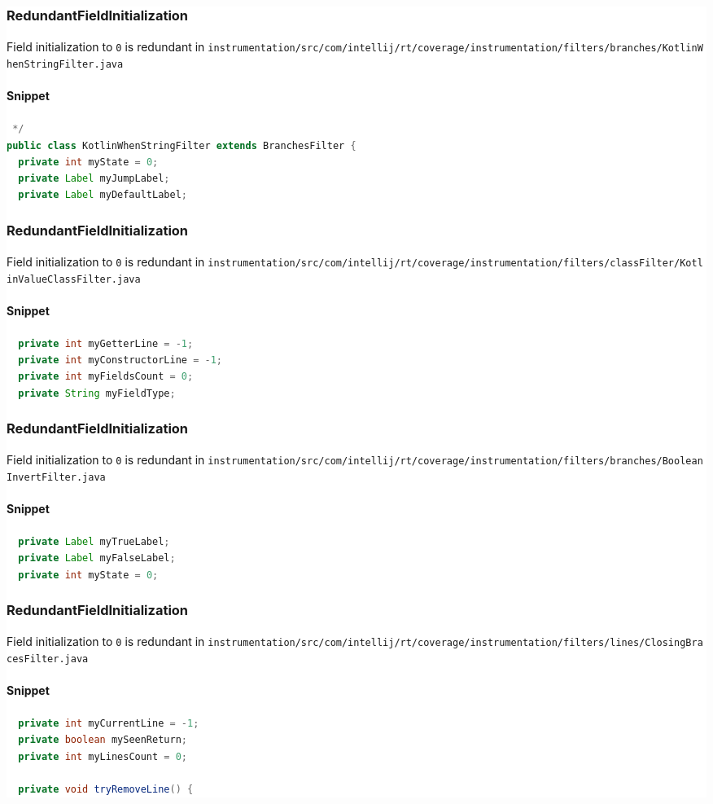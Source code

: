### RedundantFieldInitialization
Field initialization to `0` is redundant
in `instrumentation/src/com/intellij/rt/coverage/instrumentation/filters/branches/KotlinWhenStringFilter.java`
#### Snippet
```java
 */
public class KotlinWhenStringFilter extends BranchesFilter {
  private int myState = 0;
  private Label myJumpLabel;
  private Label myDefaultLabel;
```

### RedundantFieldInitialization
Field initialization to `0` is redundant
in `instrumentation/src/com/intellij/rt/coverage/instrumentation/filters/classFilter/KotlinValueClassFilter.java`
#### Snippet
```java
  private int myGetterLine = -1;
  private int myConstructorLine = -1;
  private int myFieldsCount = 0;
  private String myFieldType;

```

### RedundantFieldInitialization
Field initialization to `0` is redundant
in `instrumentation/src/com/intellij/rt/coverage/instrumentation/filters/branches/BooleanInvertFilter.java`
#### Snippet
```java
  private Label myTrueLabel;
  private Label myFalseLabel;
  private int myState = 0;


```

### RedundantFieldInitialization
Field initialization to `0` is redundant
in `instrumentation/src/com/intellij/rt/coverage/instrumentation/filters/lines/ClosingBracesFilter.java`
#### Snippet
```java
  private int myCurrentLine = -1;
  private boolean mySeenReturn;
  private int myLinesCount = 0;

  private void tryRemoveLine() {
```
